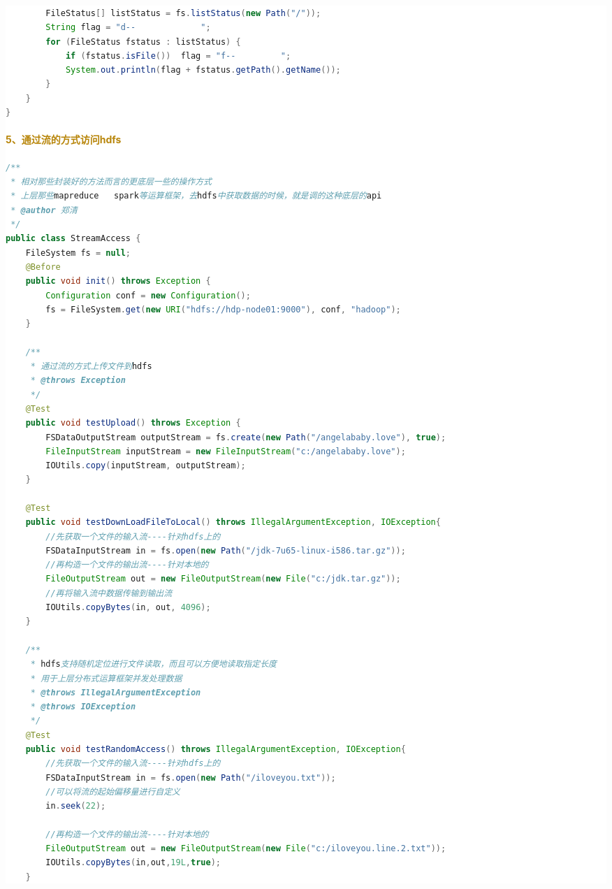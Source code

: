 ```java
		FileStatus[] listStatus = fs.listStatus(new Path("/"));
		String flag = "d--             ";
		for (FileStatus fstatus : listStatus) {
			if (fstatus.isFile())  flag = "f--         ";
			System.out.println(flag + fstatus.getPath().getName());
		}
	}
}
```

#### <font color=DarkGoldenRod>5、通过流的方式访问hdfs</font>

```java
/**
 * 相对那些封装好的方法而言的更底层一些的操作方式
 * 上层那些mapreduce   spark等运算框架，去hdfs中获取数据的时候，就是调的这种底层的api
 * @author 郑清
 */
public class StreamAccess {
	FileSystem fs = null;
	@Before
	public void init() throws Exception {
		Configuration conf = new Configuration();
		fs = FileSystem.get(new URI("hdfs://hdp-node01:9000"), conf, "hadoop");
	}
	
    /**
	 * 通过流的方式上传文件到hdfs
	 * @throws Exception
	 */
	@Test
	public void testUpload() throws Exception {
		FSDataOutputStream outputStream = fs.create(new Path("/angelababy.love"), true);
		FileInputStream inputStream = new FileInputStream("c:/angelababy.love");
		IOUtils.copy(inputStream, outputStream);
	}
	
	@Test
	public void testDownLoadFileToLocal() throws IllegalArgumentException, IOException{
		//先获取一个文件的输入流----针对hdfs上的
		FSDataInputStream in = fs.open(new Path("/jdk-7u65-linux-i586.tar.gz"));
		//再构造一个文件的输出流----针对本地的
		FileOutputStream out = new FileOutputStream(new File("c:/jdk.tar.gz"));
		//再将输入流中数据传输到输出流
		IOUtils.copyBytes(in, out, 4096);
	}
	
	/**
	 * hdfs支持随机定位进行文件读取，而且可以方便地读取指定长度
	 * 用于上层分布式运算框架并发处理数据
	 * @throws IllegalArgumentException
	 * @throws IOException
	 */
	@Test
	public void testRandomAccess() throws IllegalArgumentException, IOException{
		//先获取一个文件的输入流----针对hdfs上的
		FSDataInputStream in = fs.open(new Path("/iloveyou.txt"));
		//可以将流的起始偏移量进行自定义
		in.seek(22);
		
		//再构造一个文件的输出流----针对本地的
		FileOutputStream out = new FileOutputStream(new File("c:/iloveyou.line.2.txt"));
		IOUtils.copyBytes(in,out,19L,true);
	}
```